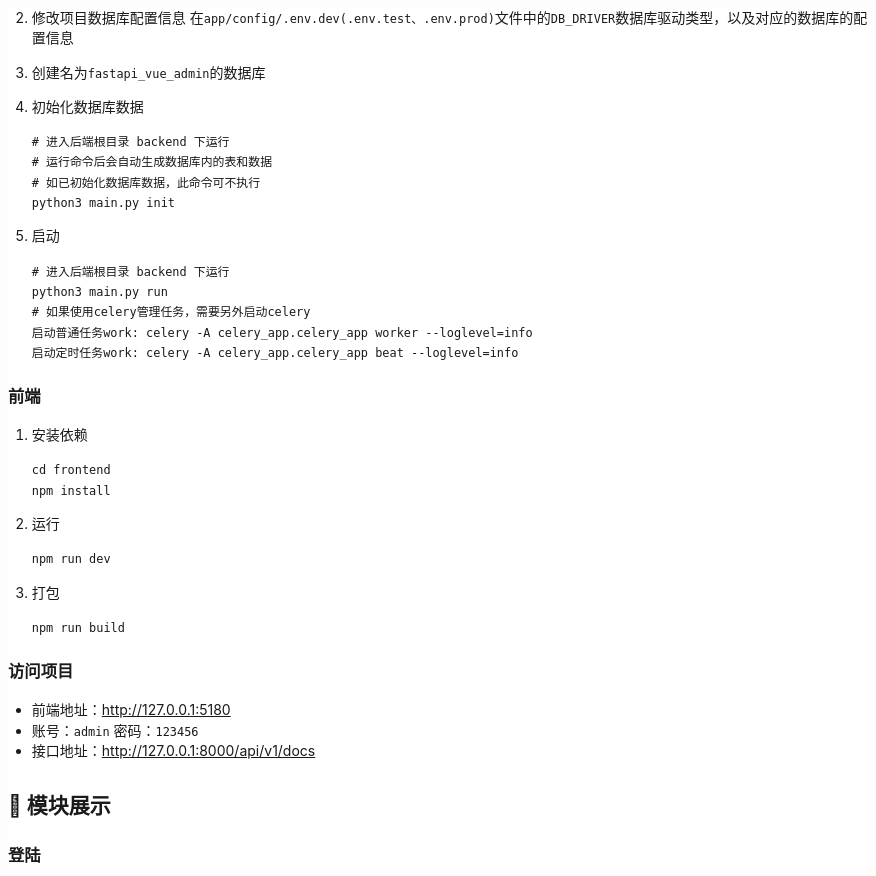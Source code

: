 2. 修改项目数据库配置信息
   在`app/config/.env.dev(.env.test、.env.prod)`文件中的`DB_DRIVER`数据库驱动类型，以及对应的数据库的配置信息

3. 创建名为`fastapi_vue_admin`的数据库

4. 初始化数据库数据

   ```shell
   # 进入后端根目录 backend 下运行
   # 运行命令后会自动生成数据库内的表和数据
   # 如已初始化数据库数据，此命令可不执行
   python3 main.py init
   ```

5. 启动

   ```shell
   # 进入后端根目录 backend 下运行
   python3 main.py run
   # 如果使用celery管理任务，需要另外启动celery
   启动普通任务work: celery -A celery_app.celery_app worker --loglevel=info
   启动定时任务work: celery -A celery_app.celery_app beat --loglevel=info
   ```

### 前端

1. 安装依赖

   ```shell
   cd frontend
   npm install
   ```

2. 运行

   ```shell
   npm run dev
   ```

3. 打包

   ```shell
   npm run build
   ```

### 访问项目

- 前端地址：<http://127.0.0.1:5180>
- 账号：`admin` 密码：`123456`
- 接口地址：<http://127.0.0.1:8000/api/v1/docs>

## 🔧 模块展示

### 登陆
